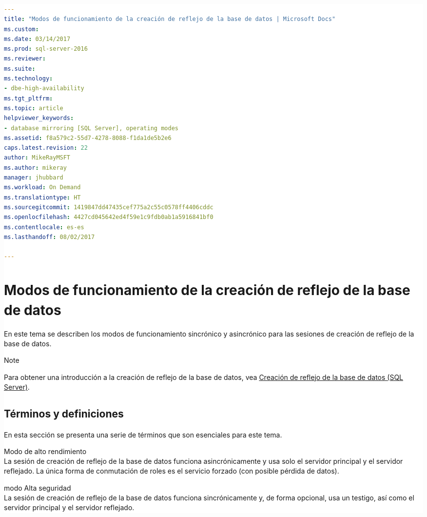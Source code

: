 ```yaml
---
title: "Modos de funcionamiento de la creación de reflejo de la base de datos | Microsoft Docs"
ms.custom: 
ms.date: 03/14/2017
ms.prod: sql-server-2016
ms.reviewer: 
ms.suite: 
ms.technology:
- dbe-high-availability
ms.tgt_pltfrm: 
ms.topic: article
helpviewer_keywords:
- database mirroring [SQL Server], operating modes
ms.assetid: f8a579c2-55d7-4278-8088-f1da1de5b2e6
caps.latest.revision: 22
author: MikeRayMSFT
ms.author: mikeray
manager: jhubbard
ms.workload: On Demand
ms.translationtype: HT
ms.sourcegitcommit: 1419847dd47435cef775a2c55c0578ff4406cddc
ms.openlocfilehash: 4427cd045642ed4f59e1c9fdb0ab1a5916841bf0
ms.contentlocale: es-es
ms.lasthandoff: 08/02/2017

---
```

# <a name="database-mirroring-operating-modes"></a>Modos de funcionamiento de la creación de reflejo de la base de datos
  En este tema se describen los modos de funcionamiento sincrónico y asincrónico para las sesiones de creación de reflejo de la base de datos.  
  
> [!NOTE]  
>  Para obtener una introducción a la creación de reflejo de la base de datos, vea [Creación de reflejo de la base de datos &#40;SQL Server&#41;](../../database-engine/database-mirroring/database-mirroring-sql-server.md).  
  
  
##  <a name="TermsAndDefinitions"></a> Términos y definiciones  
 En esta sección se presenta una serie de términos que son esenciales para este tema.  
  
 Modo de alto rendimiento  
 La sesión de creación de reflejo de la base de datos funciona asincrónicamente y usa solo el servidor principal y el servidor reflejado. La única forma de conmutación de roles es el servicio forzado (con posible pérdida de datos).  
  
 modo Alta seguridad  
 La sesión de creación de reflejo de la base de datos funciona sincrónicamente y, de forma opcional, usa un testigo, así como el servidor principal y el servidor reflejado.  
  